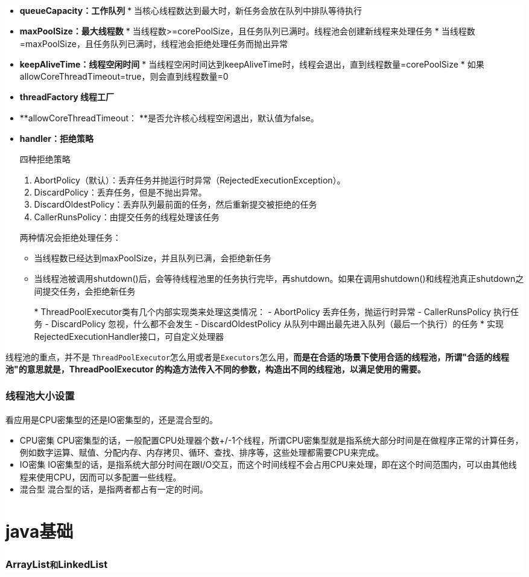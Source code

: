 - **queueCapacity：工作队列**
      \* 当核心线程数达到最大时，新任务会放在队列中排队等待执行 

- **maxPoolSize：最大线程数**
      \* 当线程数>=corePoolSize，且任务队列已满时。线程池会创建新线程来处理任务
      \* 当线程数=maxPoolSize，且任务队列已满时，线程池会拒绝处理任务而抛出异常 

- **keepAliveTime：线程空闲时间**
      \* 当线程空闲时间达到keepAliveTime时，线程会退出，直到线程数量=corePoolSize
      \* 如果allowCoreThreadTimeout=true，则会直到线程数量=0 

- **threadFactory 线程工厂**

- **allowCoreThreadTimeout： **是否允许核心线程空闲退出，默认值为false。 

- **handler：拒绝策略**

  四种拒绝策略

  1. AbortPolicy（默认）：丢弃任务并抛运行时异常（RejectedExecutionException）。 
  2. DiscardPolicy：丢弃任务，但是不抛出异常。
  3. DiscardOldestPolicy：丢弃队列最前面的任务，然后重新提交被拒绝的任务 
  4. CallerRunsPolicy：由提交任务的线程处理该任务 

    两种情况会拒绝处理任务：

    - 当线程数已经达到maxPoolSize，并且队列已满，会拒绝新任务

    - 当线程池被调用shutdown()后，会等待线程池里的任务执行完毕，再shutdown。如果在调用shutdown()和线程池真正shutdown之间提交任务，会拒绝新任务

      \* ThreadPoolExecutor类有几个内部实现类来处理这类情况：
        \- AbortPolicy 丢弃任务，抛运行时异常
        \- CallerRunsPolicy 执行任务
        \- DiscardPolicy 忽视，什么都不会发生
        \- DiscardOldestPolicy 从队列中踢出最先进入队列（最后一个执行）的任务
      \* 实现RejectedExecutionHandler接口，可自定义处理器 

线程池的重点，并不是 `ThreadPoolExecutor`怎么用或者是`Executors`怎么用，**而是在合适的场景下使用合适的线程池，所谓"合适的线程池"的意思就是，ThreadPoolExecutor 的构造方法传入不同的参数，构造出不同的线程池，以满足使用的需要。**

### 线程池大小设置

看应用是CPU密集型的还是IO密集型的，还是混合型的。

- CPU密集
  CPU密集型的话，一般配置CPU处理器个数+/-1个线程，所谓CPU密集型就是指系统大部分时间是在做程序正常的计算任务，例如数字运算、赋值、分配内存、内存拷贝、循环、查找、排序等，这些处理都需要CPU来完成。
- IO密集
  IO密集型的话，是指系统大部分时间在跟I/O交互，而这个时间线程不会占用CPU来处理，即在这个时间范围内，可以由其他线程来使用CPU，因而可以多配置一些线程。
- 混合型
  混合型的话，是指两者都占有一定的时间。

# java基础

### ArrayList` 和 `LinkedList
